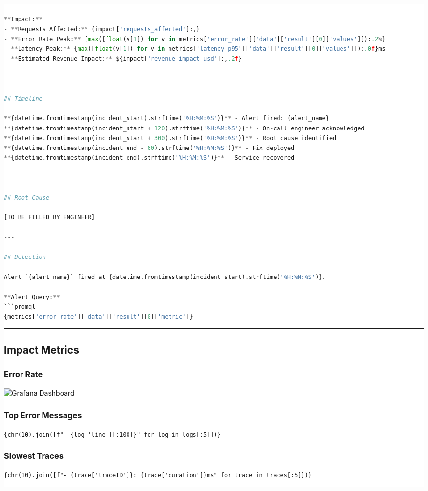 ```python

**Impact:**
- **Requests Affected:** {impact['requests_affected']:,}
- **Error Rate Peak:** {max([float(v[1]) for v in metrics['error_rate']['data']['result'][0]['values']]):.2%}
- **Latency Peak:** {max([float(v[1]) for v in metrics['latency_p95']['data']['result'][0]['values']]):.0f}ms
- **Estimated Revenue Impact:** ${impact['revenue_impact_usd']:,.2f}

---

## Timeline

**{datetime.fromtimestamp(incident_start).strftime('%H:%M:%S')}** - Alert fired: {alert_name}  
**{datetime.fromtimestamp(incident_start + 120).strftime('%H:%M:%S')}** - On-call engineer acknowledged  
**{datetime.fromtimestamp(incident_start + 300).strftime('%H:%M:%S')}** - Root cause identified  
**{datetime.fromtimestamp(incident_end - 60).strftime('%H:%M:%S')}** - Fix deployed  
**{datetime.fromtimestamp(incident_end).strftime('%H:%M:%S')}** - Service recovered  

---

## Root Cause

[TO BE FILLED BY ENGINEER]

---

## Detection

Alert `{alert_name}` fired at {datetime.fromtimestamp(incident_start).strftime('%H:%M:%S')}.

**Alert Query:**
```promql
{metrics['error_rate']['data']['result'][0]['metric']}
```

---

## Impact Metrics

### Error Rate
![Grafana Dashboard]({snapshot_url})

### Top Error Messages
```
{chr(10).join([f"- {log['line'][:100]}" for log in logs[:5]])}
```

### Slowest Traces
```
{chr(10).join([f"- {trace['traceID']}: {trace['duration']}ms" for trace in traces[:5]])}
```

---